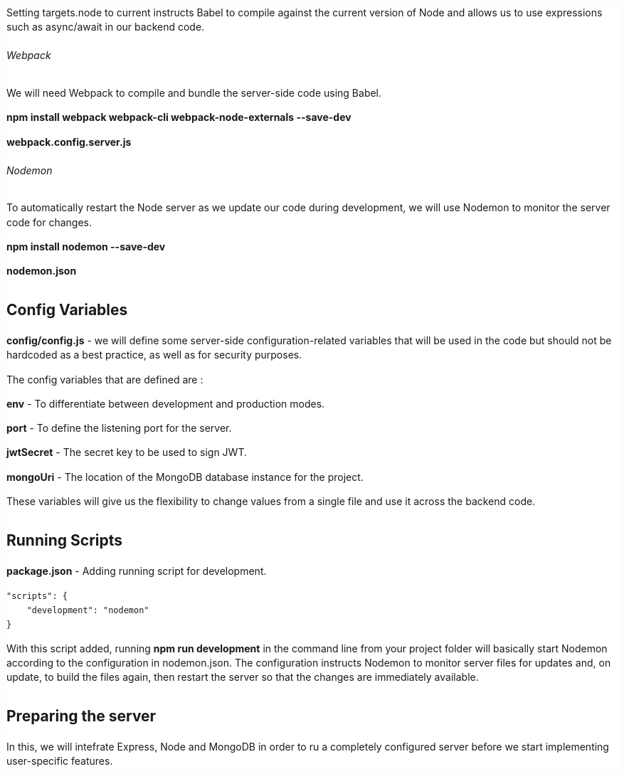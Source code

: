 Setting targets.node to current instructs Babel to compile against the current version of Node and allows us to use expressions such as async/await in our backend code.

###### Webpack

We will need Webpack to compile and bundle the server-side code using Babel.

**npm install webpack webpack-cli webpack-node-externals --save-dev**

**webpack.config.server.js**

###### Nodemon

To automatically restart the Node server as we update our code during development, we will use Nodemon to monitor the server code for changes.

**npm install nodemon --save-dev**

**nodemon.json**

## Config Variables

**config/config.js** - we will define some server-side configuration-related variables that will be used in the code but should not be hardcoded as a best practice, as well as for security purposes.

The config variables that are defined are :

**env** - To differentiate between development and production modes.

**port** - To define the listening port for the server.

**jwtSecret** - The secret key to be used to sign JWT.

**mongoUri** - The location of the MongoDB database instance for the project.

These variables will give us the flexibility to change values from a single file and use it across the backend code.

## Running Scripts

**package.json** - Adding running script for development.

```
"scripts": {
    "development": "nodemon"
}
```

With this script added, running **npm run development** in the command line from your project folder will basically start Nodemon according to the configuration in nodemon.json. The configuration instructs Nodemon to monitor server files for updates and, on update, to build the files again, then restart the server so that the changes are immediately available.

## Preparing the server

In this, we will intefrate Express, Node and MongoDB in order to ru a completely configured server before we start implementing user-specific features.
